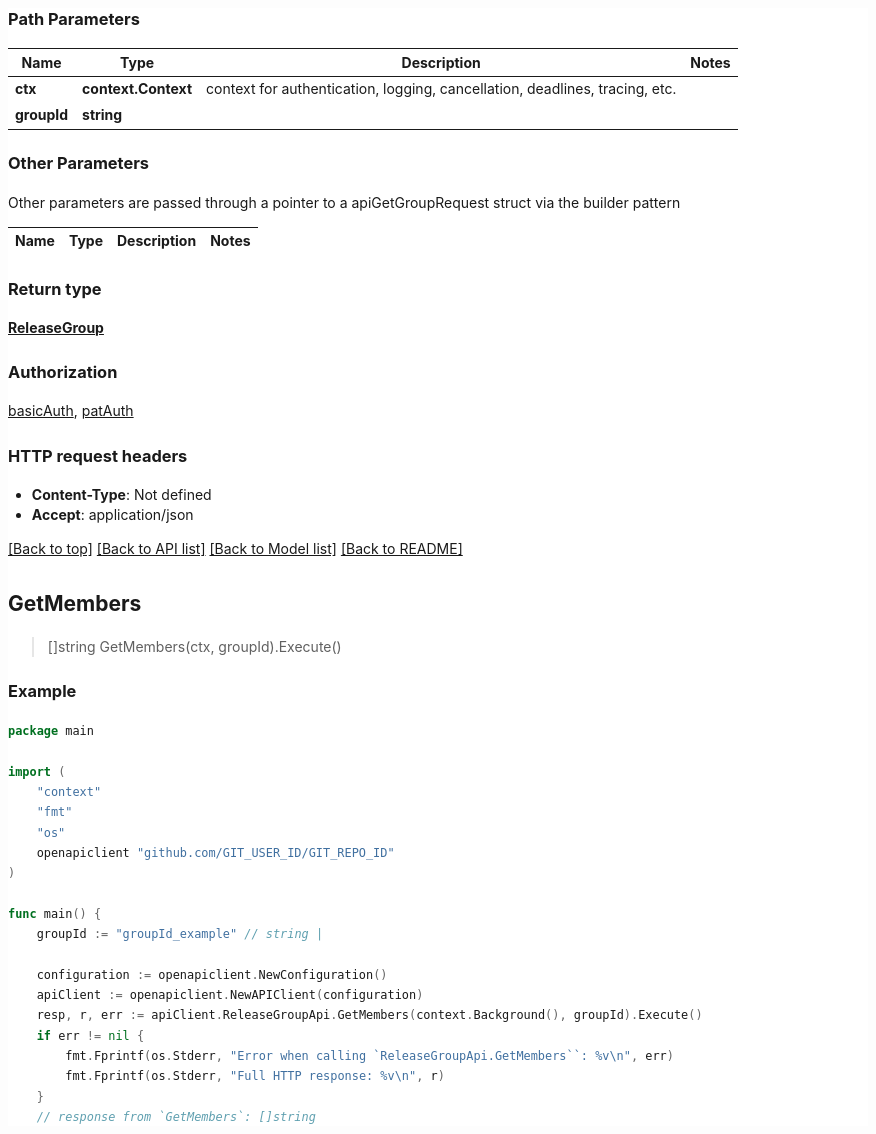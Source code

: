 ```go
```

### Path Parameters


Name | Type | Description  | Notes
------------- | ------------- | ------------- | -------------
**ctx** | **context.Context** | context for authentication, logging, cancellation, deadlines, tracing, etc.
**groupId** | **string** |  | 

### Other Parameters

Other parameters are passed through a pointer to a apiGetGroupRequest struct via the builder pattern


Name | Type | Description  | Notes
------------- | ------------- | ------------- | -------------


### Return type

[**ReleaseGroup**](ReleaseGroup.md)

### Authorization

[basicAuth](../README.md#basicAuth), [patAuth](../README.md#patAuth)

### HTTP request headers

- **Content-Type**: Not defined
- **Accept**: application/json

[[Back to top]](#) [[Back to API list]](../README.md#documentation-for-api-endpoints)
[[Back to Model list]](../README.md#documentation-for-models)
[[Back to README]](../README.md)


## GetMembers

> []string GetMembers(ctx, groupId).Execute()



### Example

```go
package main

import (
    "context"
    "fmt"
    "os"
    openapiclient "github.com/GIT_USER_ID/GIT_REPO_ID"
)

func main() {
    groupId := "groupId_example" // string | 

    configuration := openapiclient.NewConfiguration()
    apiClient := openapiclient.NewAPIClient(configuration)
    resp, r, err := apiClient.ReleaseGroupApi.GetMembers(context.Background(), groupId).Execute()
    if err != nil {
        fmt.Fprintf(os.Stderr, "Error when calling `ReleaseGroupApi.GetMembers``: %v\n", err)
        fmt.Fprintf(os.Stderr, "Full HTTP response: %v\n", r)
    }
    // response from `GetMembers`: []string
```
